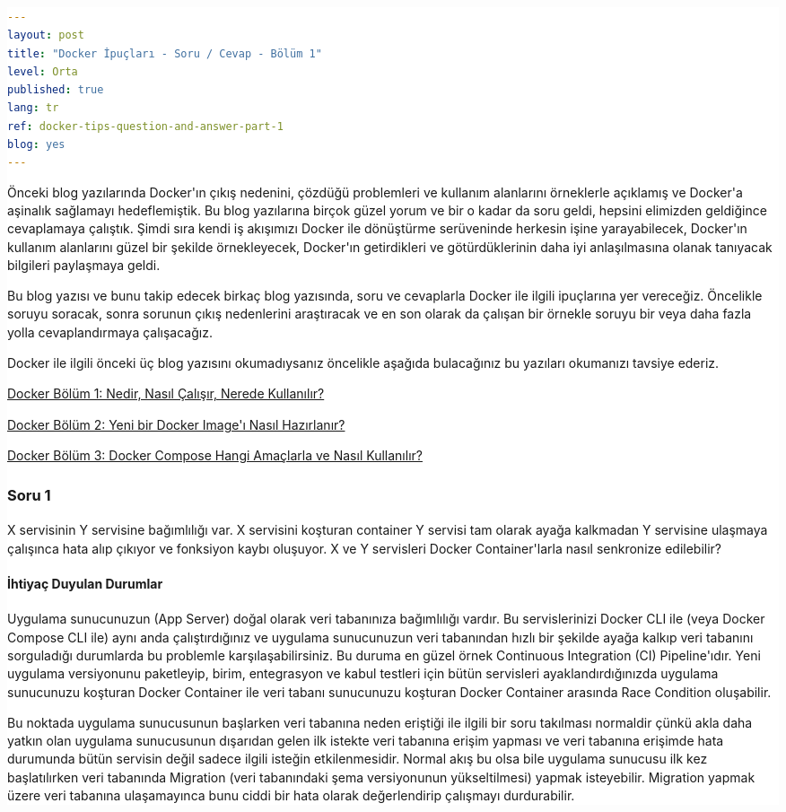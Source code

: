 ```yaml
---
layout: post
title: "Docker İpuçları - Soru / Cevap - Bölüm 1"
level: Orta
published: true
lang: tr
ref: docker-tips-question-and-answer-part-1
blog: yes
---
```


Önceki blog yazılarında Docker'ın çıkış nedenini, çözdüğü problemleri ve kullanım alanlarını örneklerle açıklamış ve Docker'a aşinalık sağlamayı hedeflemiştik. Bu blog yazılarına birçok güzel yorum ve bir o kadar da soru geldi, hepsini elimizden geldiğince cevaplamaya çalıştık. Şimdi sıra kendi iş akışımızı Docker ile dönüştürme serüveninde herkesin işine yarayabilecek, Docker'ın kullanım alanlarını güzel bir şekilde örnekleyecek, Docker'ın getirdikleri ve götürdüklerinin daha iyi anlaşılmasına olanak tanıyacak bilgileri paylaşmaya geldi. 

Bu blog yazısı ve bunu takip edecek birkaç blog yazısında, soru ve cevaplarla Docker ile ilgili ipuçlarına yer vereceğiz. Öncelikle soruyu soracak, sonra sorunun çıkış nedenlerini araştıracak ve en son olarak da çalışan bir örnekle soruyu bir veya daha fazla yolla cevaplandırmaya çalışacağız.

Docker ile ilgili önceki üç blog yazısını okumadıysanız öncelikle aşağıda bulacağınız bu yazıları okumanızı tavsiye ederiz.

[Docker Bölüm 1: Nedir, Nasıl Çalışır, Nerede Kullanılır?](/docker-nedir-nasil-calisir-nerede-kullanilir/)

[Docker Bölüm 2: Yeni bir Docker Image'ı Nasıl Hazırlanır?](/docker-yeni-image-hazirlama/)

[Docker Bölüm 3: Docker Compose Hangi Amaçlarla ve Nasıl Kullanılır?](/docker-compose-nasil-kullanilir/)

### Soru 1

X servisinin Y servisine bağımlılığı var. X servisini koşturan container Y servisi tam olarak ayağa kalkmadan Y servisine ulaşmaya çalışınca hata alıp çıkıyor ve fonksiyon kaybı oluşuyor. X ve Y servisleri Docker Container'larla nasıl senkronize edilebilir?

#### İhtiyaç Duyulan Durumlar

Uygulama sunucunuzun (App Server) doğal olarak veri tabanınıza bağımlılığı vardır. Bu servislerinizi Docker CLI ile (veya Docker Compose CLI ile) aynı anda çalıştırdığınız ve uygulama sunucunuzun veri tabanından hızlı bir şekilde ayağa kalkıp veri tabanını sorguladığı durumlarda bu problemle karşılaşabilirsiniz. Bu duruma en güzel örnek Continuous Integration (CI) Pipeline'ıdır. Yeni uygulama versiyonunu paketleyip, birim, entegrasyon ve kabul testleri için bütün servisleri ayaklandırdığınızda uygulama sunucunuzu koşturan Docker Container ile veri tabanı sunucunuzu koşturan Docker Container arasında Race Condition oluşabilir.

Bu noktada uygulama sunucusunun başlarken veri tabanına neden eriştiği ile ilgili bir soru takılması normaldir çünkü akla daha yatkın olan uygulama sunucusunun dışarıdan gelen ilk istekte veri tabanına erişim yapması ve veri tabanına erişimde hata durumunda bütün servisin değil sadece ilgili isteğin etkilenmesidir. Normal akış bu olsa bile uygulama sunucusu ilk kez başlatılırken veri tabanında Migration (veri tabanındaki şema versiyonunun yükseltilmesi) yapmak isteyebilir. Migration yapmak üzere veri tabanına ulaşamayınca bunu ciddi bir hata olarak değerlendirip çalışmayı durdurabilir.
